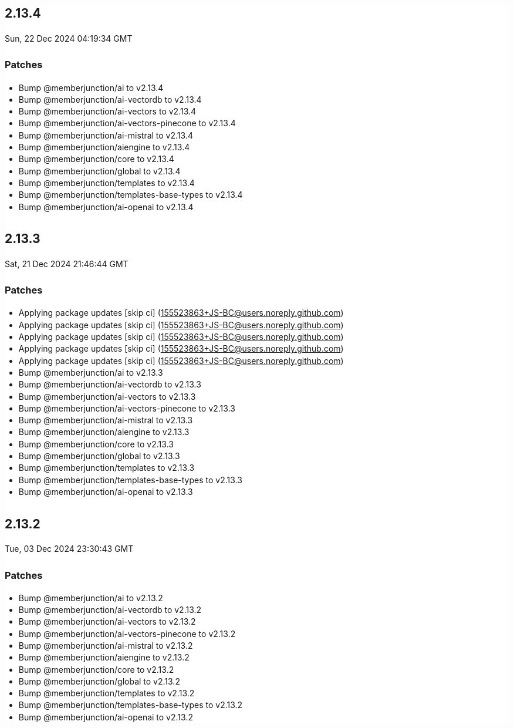 ## 2.13.4

Sun, 22 Dec 2024 04:19:34 GMT

### Patches

- Bump @memberjunction/ai to v2.13.4
- Bump @memberjunction/ai-vectordb to v2.13.4
- Bump @memberjunction/ai-vectors to v2.13.4
- Bump @memberjunction/ai-vectors-pinecone to v2.13.4
- Bump @memberjunction/ai-mistral to v2.13.4
- Bump @memberjunction/aiengine to v2.13.4
- Bump @memberjunction/core to v2.13.4
- Bump @memberjunction/global to v2.13.4
- Bump @memberjunction/templates to v2.13.4
- Bump @memberjunction/templates-base-types to v2.13.4
- Bump @memberjunction/ai-openai to v2.13.4

## 2.13.3

Sat, 21 Dec 2024 21:46:44 GMT

### Patches

- Applying package updates [skip ci] (155523863+JS-BC@users.noreply.github.com)
- Applying package updates [skip ci] (155523863+JS-BC@users.noreply.github.com)
- Applying package updates [skip ci] (155523863+JS-BC@users.noreply.github.com)
- Applying package updates [skip ci] (155523863+JS-BC@users.noreply.github.com)
- Applying package updates [skip ci] (155523863+JS-BC@users.noreply.github.com)
- Bump @memberjunction/ai to v2.13.3
- Bump @memberjunction/ai-vectordb to v2.13.3
- Bump @memberjunction/ai-vectors to v2.13.3
- Bump @memberjunction/ai-vectors-pinecone to v2.13.3
- Bump @memberjunction/ai-mistral to v2.13.3
- Bump @memberjunction/aiengine to v2.13.3
- Bump @memberjunction/core to v2.13.3
- Bump @memberjunction/global to v2.13.3
- Bump @memberjunction/templates to v2.13.3
- Bump @memberjunction/templates-base-types to v2.13.3
- Bump @memberjunction/ai-openai to v2.13.3

## 2.13.2

Tue, 03 Dec 2024 23:30:43 GMT

### Patches

- Bump @memberjunction/ai to v2.13.2
- Bump @memberjunction/ai-vectordb to v2.13.2
- Bump @memberjunction/ai-vectors to v2.13.2
- Bump @memberjunction/ai-vectors-pinecone to v2.13.2
- Bump @memberjunction/ai-mistral to v2.13.2
- Bump @memberjunction/aiengine to v2.13.2
- Bump @memberjunction/core to v2.13.2
- Bump @memberjunction/global to v2.13.2
- Bump @memberjunction/templates to v2.13.2
- Bump @memberjunction/templates-base-types to v2.13.2
- Bump @memberjunction/ai-openai to v2.13.2
